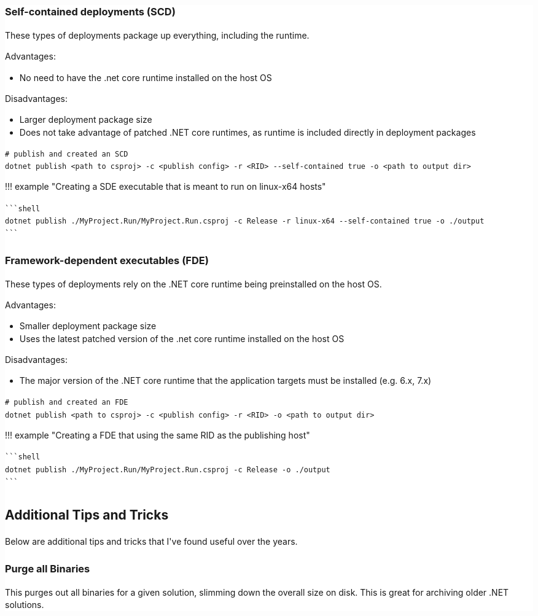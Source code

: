 ### Self-contained deployments (SCD)
These types of deployments package up everything, including the runtime.

Advantages:

* No need to have the .net core runtime installed on the host OS

Disadvantages:

* Larger deployment package size
* Does not take advantage of patched .NET core runtimes, as runtime is included directly in deployment packages

```shell
# publish and created an SCD
dotnet publish <path to csproj> -c <publish config> -r <RID> --self-contained true -o <path to output dir>
```

!!! example "Creating a SDE executable that is meant to run on linux-x64 hosts"

    ```shell
    dotnet publish ./MyProject.Run/MyProject.Run.csproj -c Release -r linux-x64 --self-contained true -o ./output
    ```

### Framework-dependent executables (FDE)
These types of deployments rely on the .NET core runtime being preinstalled on the host OS.

Advantages:

* Smaller deployment package size
* Uses the latest patched version of the .net core runtime installed on the host OS

Disadvantages:

* The major version of the .NET core runtime that the application targets must be installed (e.g. 6.x, 7.x)

```shell
# publish and created an FDE
dotnet publish <path to csproj> -c <publish config> -r <RID> -o <path to output dir>
```

!!! example "Creating a FDE that using the same RID as the publishing host"

    ```shell
    dotnet publish ./MyProject.Run/MyProject.Run.csproj -c Release -o ./output
    ```

## Additional Tips and Tricks
Below are additional tips and tricks that I've found useful over the years.

### Purge all Binaries
This purges out all binaries for a given solution, slimming down the overall size on disk.  This is great for archiving older .NET solutions.
